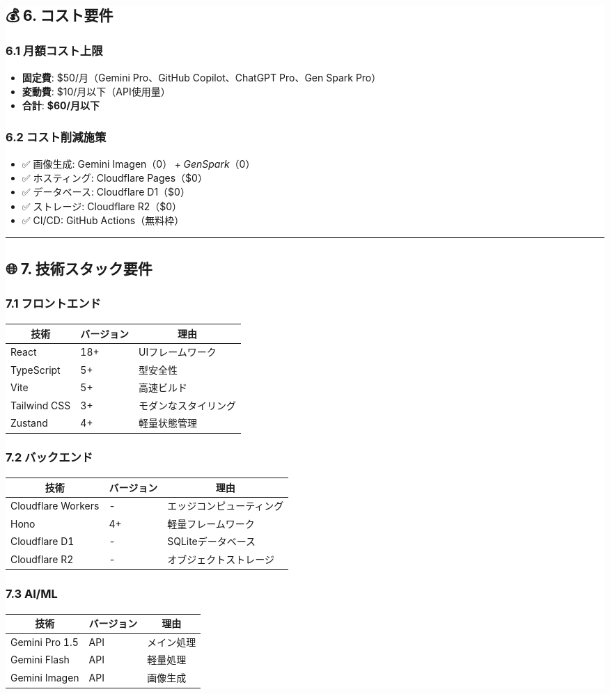 
## 💰 6. コスト要件

### 6.1 月額コスト上限
- **固定費**: $50/月（Gemini Pro、GitHub Copilot、ChatGPT Pro、Gen Spark Pro）
- **変動費**: $10/月以下（API使用量）
- **合計**: **$60/月以下**

### 6.2 コスト削減施策
- ✅ 画像生成: Gemini Imagen（$0）+ Gen Spark（$0）
- ✅ ホスティング: Cloudflare Pages（$0）
- ✅ データベース: Cloudflare D1（$0）
- ✅ ストレージ: Cloudflare R2（$0）
- ✅ CI/CD: GitHub Actions（無料枠）

---

## 🌐 7. 技術スタック要件

### 7.1 フロントエンド
| 技術 | バージョン | 理由 |
|------|-----------|------|
| React | 18+ | UIフレームワーク |
| TypeScript | 5+ | 型安全性 |
| Vite | 5+ | 高速ビルド |
| Tailwind CSS | 3+ | モダンなスタイリング |
| Zustand | 4+ | 軽量状態管理 |

### 7.2 バックエンド
| 技術 | バージョン | 理由 |
|------|-----------|------|
| Cloudflare Workers | - | エッジコンピューティング |
| Hono | 4+ | 軽量フレームワーク |
| Cloudflare D1 | - | SQLiteデータベース |
| Cloudflare R2 | - | オブジェクトストレージ |

### 7.3 AI/ML
| 技術 | バージョン | 理由 |
|------|-----------|------|
| Gemini Pro 1.5 | API | メイン処理 |
| Gemini Flash | API | 軽量処理 |
| Gemini Imagen | API | 画像生成 |
